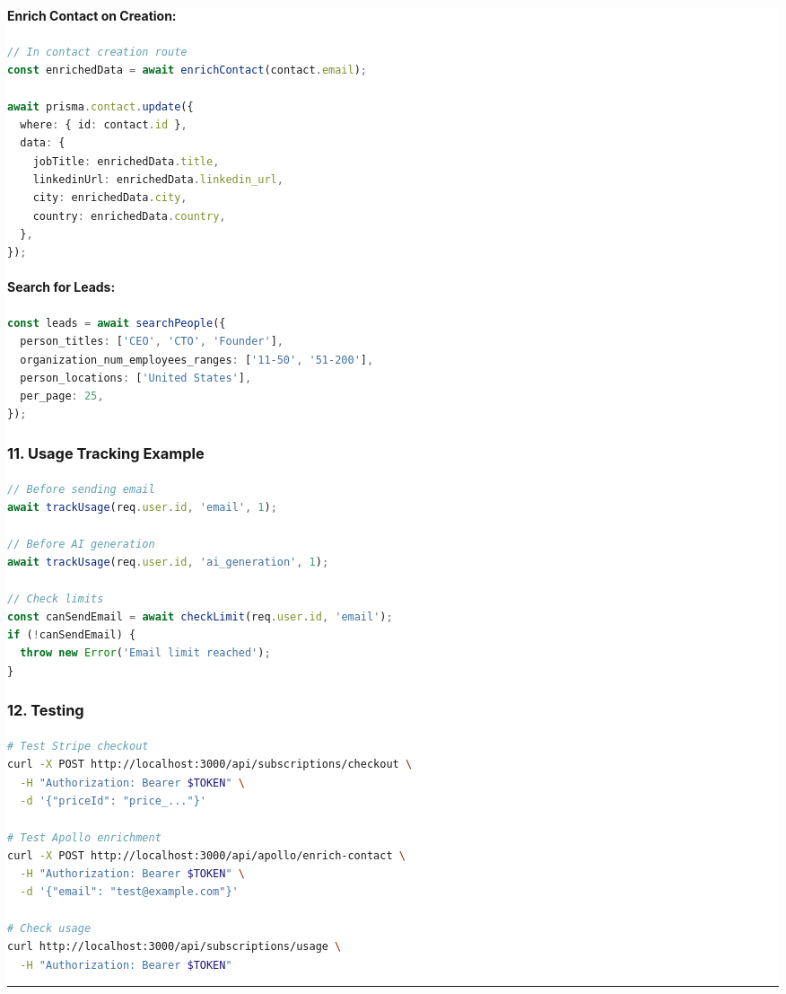 #### Enrich Contact on Creation:
```typescript
// In contact creation route
const enrichedData = await enrichContact(contact.email);

await prisma.contact.update({
  where: { id: contact.id },
  data: {
    jobTitle: enrichedData.title,
    linkedinUrl: enrichedData.linkedin_url,
    city: enrichedData.city,
    country: enrichedData.country,
  },
});
```

#### Search for Leads:
```typescript
const leads = await searchPeople({
  person_titles: ['CEO', 'CTO', 'Founder'],
  organization_num_employees_ranges: ['11-50', '51-200'],
  person_locations: ['United States'],
  per_page: 25,
});
```

### 11. Usage Tracking Example

```typescript
// Before sending email
await trackUsage(req.user.id, 'email', 1);

// Before AI generation
await trackUsage(req.user.id, 'ai_generation', 1);

// Check limits
const canSendEmail = await checkLimit(req.user.id, 'email');
if (!canSendEmail) {
  throw new Error('Email limit reached');
}
```

### 12. Testing

```bash
# Test Stripe checkout
curl -X POST http://localhost:3000/api/subscriptions/checkout \
  -H "Authorization: Bearer $TOKEN" \
  -d '{"priceId": "price_..."}'

# Test Apollo enrichment
curl -X POST http://localhost:3000/api/apollo/enrich-contact \
  -H "Authorization: Bearer $TOKEN" \
  -d '{"email": "test@example.com"}'

# Check usage
curl http://localhost:3000/api/subscriptions/usage \
  -H "Authorization: Bearer $TOKEN"
```

---